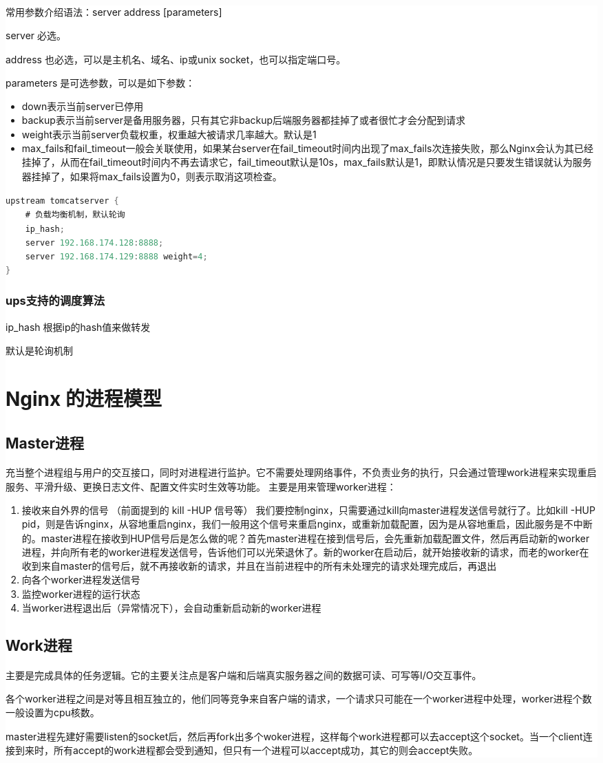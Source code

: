 常用参数介绍语法：server address [parameters] 

server 必选。 

address 也必选，可以是主机名、域名、ip或unix socket，也可以指定端口号。 

parameters 是可选参数，可以是如下参数：

- down表示当前server已停用 
- backup表示当前server是备用服务器，只有其它非backup后端服务器都挂掉了或者很忙才会分配到请求 
- weight表示当前server负载权重，权重越大被请求几率越大。默认是1 
- max_fails和fail_timeout一般会关联使用，如果某台server在fail_timeout时间内出现了max_fails次连接失败，那么Nginx会认为其已经挂掉了，从而在fail_timeout时间内不再去请求它，fail_timeout默认是10s，max_fails默认是1，即默认情况是只要发生错误就认为服务器挂掉了，如果将max_fails设置为0，则表示取消这项检查。

```java
upstream tomcatserver {
	# 负载均衡机制，默认轮询
    ip_hash;
    server 192.168.174.128:8888;
    server 192.168.174.129:8888 weight=4;
}
```

### ups支持的调度算法

ip_hash 根据ip的hash值来做转发 

默认是轮询机制

# Nginx 的进程模型


## Master进程

充当整个进程组与用户的交互接口，同时对进程进行监护。它不需要处理网络事件，不负责业务的执行，只会通过管理work进程来实现重启服务、平滑升级、更换日志文件、配置文件实时生效等功能。 主要是用来管理worker进程：

1. 接收来自外界的信号 （前面提到的 kill -HUP 信号等） 我们要控制nginx，只需要通过kill向master进程发送信号就行了。比如kill -HUP pid，则是告诉nginx，从容地重启nginx，我们一般用这个信号来重启nginx，或重新加载配置，因为是从容地重启，因此服务是不中断的。master进程在接收到HUP信号后是怎么做的呢？首先master进程在接到信号后，会先重新加载配置文件，然后再启动新的worker进程，并向所有老的worker进程发送信号，告诉他们可以光荣退休了。新的worker在启动后，就开始接收新的请求，而老的worker在收到来自master的信号后，就不再接收新的请求，并且在当前进程中的所有未处理完的请求处理完成后，再退出 
2. 向各个worker进程发送信号 
3. 监控worker进程的运行状态 
4. 当worker进程退出后（异常情况下），会自动重新启动新的worker进程

## Work进程

主要是完成具体的任务逻辑。它的主要关注点是客户端和后端真实服务器之间的数据可读、可写等I/O交互事件。 

各个worker进程之间是对等且相互独立的，他们同等竞争来自客户端的请求，一个请求只可能在一个worker进程中处理，worker进程个数一般设置为cpu核数。 

master进程先建好需要listen的socket后，然后再fork出多个woker进程，这样每个work进程都可以去accept这个socket。当一个client连接到来时，所有accept的work进程都会受到通知，但只有一个进程可以accept成功，其它的则会accept失败。
